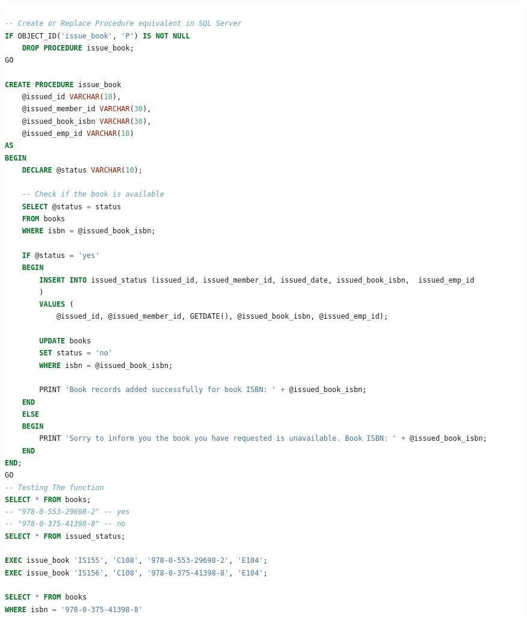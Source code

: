 ```sql

-- Create or Replace Procedure equivalent in SQL Server
IF OBJECT_ID('issue_book', 'P') IS NOT NULL
    DROP PROCEDURE issue_book;
GO

CREATE PROCEDURE issue_book
    @issued_id VARCHAR(10),
    @issued_member_id VARCHAR(30),
    @issued_book_isbn VARCHAR(30),
    @issued_emp_id VARCHAR(10)
AS
BEGIN
    DECLARE @status VARCHAR(10);

    -- Check if the book is available
    SELECT @status = status
    FROM books
    WHERE isbn = @issued_book_isbn;

    IF @status = 'yes'
    BEGIN
        INSERT INTO issued_status (issued_id, issued_member_id, issued_date, issued_book_isbn,  issued_emp_id
        )
        VALUES (
			@issued_id, @issued_member_id, GETDATE(), @issued_book_isbn, @issued_emp_id);

        UPDATE books
        SET status = 'no'
        WHERE isbn = @issued_book_isbn;

        PRINT 'Book records added successfully for book ISBN: ' + @issued_book_isbn;
    END
    ELSE
    BEGIN
        PRINT 'Sorry to inform you the book you have requested is unavailable. Book ISBN: ' + @issued_book_isbn;
    END
END;
GO
-- Testing The function
SELECT * FROM books;
-- "978-0-553-29698-2" -- yes
-- "978-0-375-41398-8" -- no
SELECT * FROM issued_status;

EXEC issue_book 'IS155', 'C108', '978-0-553-29698-2', 'E104';
EXEC issue_book 'IS156', 'C108', '978-0-375-41398-8', 'E104';

SELECT * FROM books
WHERE isbn = '978-0-375-41398-8'

```
